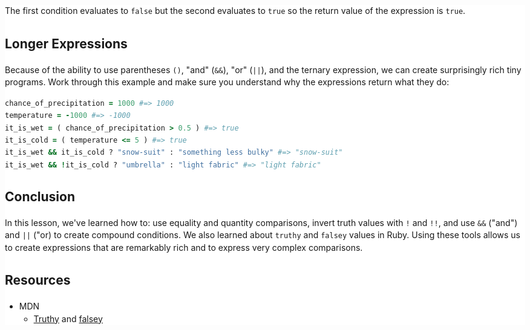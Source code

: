 The first condition evaluates to `false` but the second evaluates to `true` so the return value of the expression is `true`.

## Longer Expressions

Because of the ability to use parentheses `()`, "and" (`&&`), "or" (`||`), and
the ternary expression, we can create surprisingly rich tiny programs. Work through this example and make sure you understand why the expressions return what they do:

```ruby
chance_of_precipitation = 1000 #=> 1000
temperature = -1000 #=> -1000
it_is_wet = ( chance_of_precipitation > 0.5 ) #=> true
it_is_cold = ( temperature <= 5 ) #=> true
it_is_wet && it_is_cold ? "snow-suit" : "something less bulky" #=> "snow-suit"
it_is_wet && !it_is_cold ? "umbrella" : "light fabric" #=> "light fabric"
```

## Conclusion

In this lesson, we've learned how to: use equality and quantity comparisons, invert truth values with `!` and `!!`, and use `&&` ("and") and `||` ("or) to create compound conditions. We also learned about `truthy` and `falsey` values in Ruby. Using these tools allows us to create expressions that are remarkably rich and to express very complex comparisons.

## Resources

* MDN
  * [Truthy](https://developer.mozilla.org/en-US/docs/Glossary/Truthy) and [falsey](https://developer.mozilla.org/en-US/docs/Glossary/Falsy)
